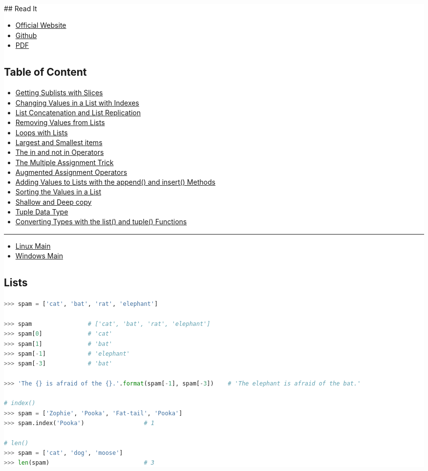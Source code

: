 <link rel="stylesheet" href="style.css">
## Read It

- [Official Website](https://www.pythoncheatsheet.org)
- [Github](https://github.com/wilfredinni/python-cheatsheet)
- [PDF](https://github.com/wilfredinni/Python-cheatsheet/raw/master/python_cheat_sheet.pdf)

## Table of Content

- [Getting Sublists with Slices](#getting-sublists-with-slices)
- [Changing Values in a List with Indexes](#changing-values-in-a-list-with-indexes)
- [List Concatenation and List Replication](#list-concatenation-and-list-replication)
- [Removing Values from Lists](#removing-values-from-lists)
- [Loops with Lists](#loops-with-lists)
- [Largest and Smallest items](#largest-and-smallest-items)
- [The in and not in Operators](#the-in-and-not-in-operators)
- [The Multiple Assignment Trick](#the-multiple-assignment-trick)
- [Augmented Assignment Operators](#augmented-assignment-operators)
- [Adding Values to Lists with the append() and insert() Methods](#adding-values-to-lists-with-the-append-and-insert-methods)
- [Sorting the Values in a List](#sorting-the-values-in-a-list)
- [Shallow and Deep copy](#shallow-and-deep-copy)
- [Tuple Data Type](#tuple-data-type)
- [Converting Types with the list() and tuple() Functions](#converting-types-with-the-list-and-tuple-functions)

***
- [Linux Main](file:///home/dabve/python/py_cheatsheet/markdown/main.md)
- [Windows Main](file:///D:/my_Folder/backups/python/py_cheatsheet/markdown/main.md)

## Lists

```python
>>> spam = ['cat', 'bat', 'rat', 'elephant']

>>> spam                # ['cat', 'bat', 'rat', 'elephant']
>>> spam[0]             # 'cat'
>>> spam[1]             # 'bat'
>>> spam[-1]            # 'elephant'
>>> spam[-3]            # 'bat'

>>> 'The {} is afraid of the {}.'.format(spam[-1], spam[-3])    # 'The elephant is afraid of the bat.'

# index()
>>> spam = ['Zophie', 'Pooka', 'Fat-tail', 'Pooka']
>>> spam.index('Pooka')                 # 1

# len()
>>> spam = ['cat', 'dog', 'moose']
>>> len(spam)                           # 3
```
